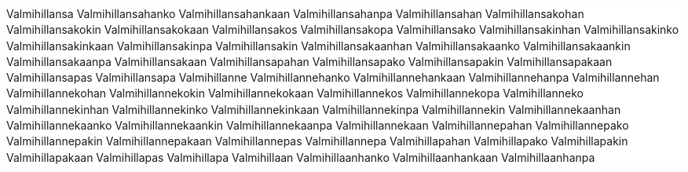 Valmihillansa
Valmihillansahanko
Valmihillansahankaan
Valmihillansahanpa
Valmihillansahan
Valmihillansakohan
Valmihillansakokin
Valmihillansakokaan
Valmihillansakos
Valmihillansakopa
Valmihillansako
Valmihillansakinhan
Valmihillansakinko
Valmihillansakinkaan
Valmihillansakinpa
Valmihillansakin
Valmihillansakaanhan
Valmihillansakaanko
Valmihillansakaankin
Valmihillansakaanpa
Valmihillansakaan
Valmihillansapahan
Valmihillansapako
Valmihillansapakin
Valmihillansapakaan
Valmihillansapas
Valmihillansapa
Valmihillanne
Valmihillannehanko
Valmihillannehankaan
Valmihillannehanpa
Valmihillannehan
Valmihillannekohan
Valmihillannekokin
Valmihillannekokaan
Valmihillannekos
Valmihillannekopa
Valmihillanneko
Valmihillannekinhan
Valmihillannekinko
Valmihillannekinkaan
Valmihillannekinpa
Valmihillannekin
Valmihillannekaanhan
Valmihillannekaanko
Valmihillannekaankin
Valmihillannekaanpa
Valmihillannekaan
Valmihillannepahan
Valmihillannepako
Valmihillannepakin
Valmihillannepakaan
Valmihillannepas
Valmihillannepa
Valmihillapahan
Valmihillapako
Valmihillapakin
Valmihillapakaan
Valmihillapas
Valmihillapa
Valmihillaan
Valmihillaanhanko
Valmihillaanhankaan
Valmihillaanhanpa